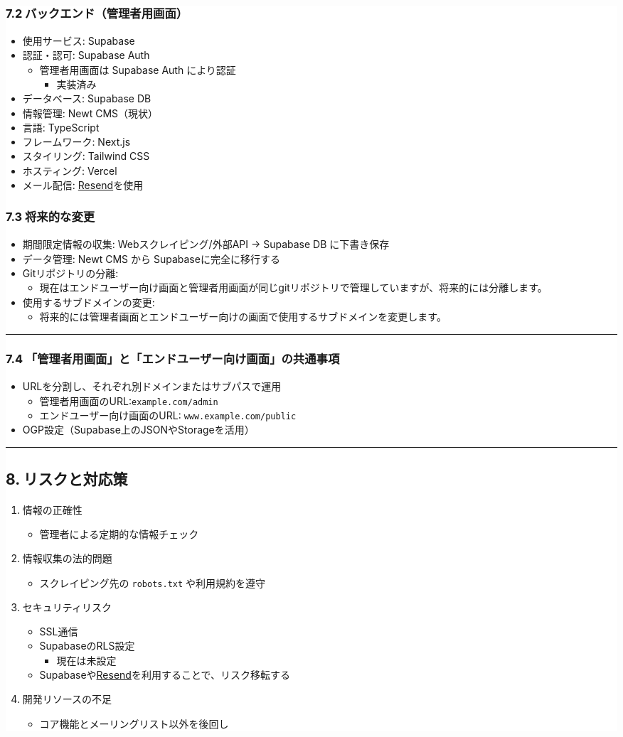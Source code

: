 ### 7.2 バックエンド（管理者用画面）

- 使用サービス: Supabase
- 認証・認可: Supabase Auth
  - 管理者用画面は Supabase Auth により認証
    - 実装済み
- データベース: Supabase DB
- 情報管理: Newt CMS（現状）
- 言語: TypeScript
- フレームワーク: Next.js
- スタイリング: Tailwind CSS
- ホスティング: Vercel
- メール配信: [Resend](https://resend.com/)を使用

### 7.3 将来的な変更

- 期間限定情報の収集: Webスクレイピング/外部API → Supabase DB に下書き保存
- データ管理: Newt CMS から Supabaseに完全に移行する
- Gitリポジトリの分離:
  - 現在はエンドユーザー向け画面と管理者用画面が同じgitリポジトリで管理していますが、将来的には分離します。
- 使用するサブドメインの変更:
  - 将来的には管理者画面とエンドユーザー向けの画面で使用するサブドメインを変更します。

---

### 7.4 「管理者用画面」と「エンドユーザー向け画面」の共通事項

- URLを分割し、それぞれ別ドメインまたはサブパスで運用
  - 管理者用画面のURL:`example.com/admin`
  - エンドユーザー向け画面のURL: `www.example.com/public`
- OGP設定（Supabase上のJSONやStorageを活用）

---

## 8. リスクと対応策

1. 情報の正確性
   - 管理者による定期的な情報チェック

2. 情報収集の法的問題
   - スクレイピング先の `robots.txt` や利用規約を遵守

3. セキュリティリスク
   - SSL通信
   - SupabaseのRLS設定
     - 現在は未設定
   - Supabaseや[Resend](https://resend.com/)を利用することで、リスク移転する

4. 開発リソースの不足
   - コア機能とメーリングリスト以外を後回し
